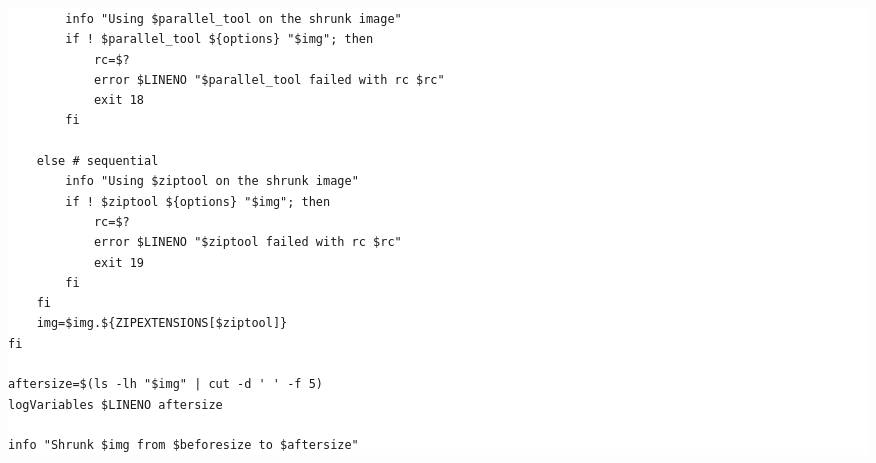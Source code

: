 ```  
		info "Using $parallel_tool on the shrunk image"  
		if ! $parallel_tool ${options} "$img"; then  
			rc=$?  
			error $LINENO "$parallel_tool failed with rc $rc"  
			exit 18  
		fi  
  
	else # sequential  
		info "Using $ziptool on the shrunk image"  
		if ! $ziptool ${options} "$img"; then  
			rc=$?  
			error $LINENO "$ziptool failed with rc $rc"  
			exit 19  
		fi  
	fi  
	img=$img.${ZIPEXTENSIONS[$ziptool]}  
fi  
  
aftersize=$(ls -lh "$img" | cut -d ' ' -f 5)  
logVariables $LINENO aftersize  
  
info "Shrunk $img from $beforesize to $aftersize"  
```  
